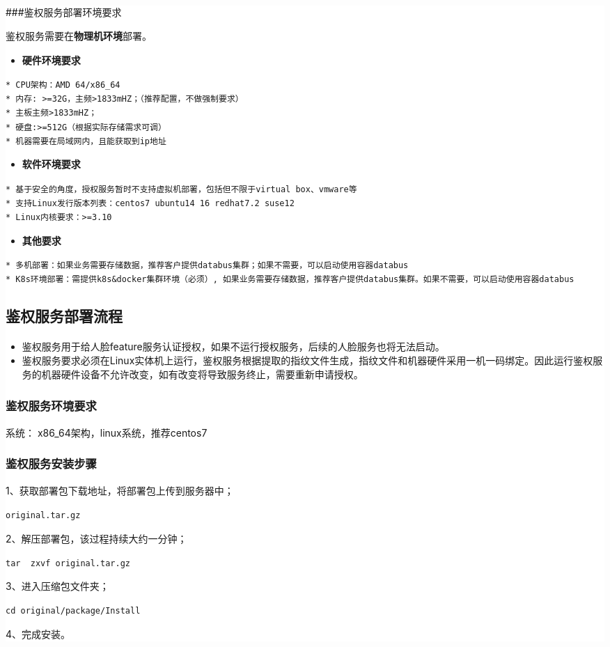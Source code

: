 \###鉴权服务部署环境要求

鉴权服务需要在**物理机环境**部署。

- **硬件环境要求**

```
* CPU架构：AMD 64/x86_64
* 内存: >=32G，主频>1833mHZ；（推荐配置，不做强制要求）
* 主板主频>1833mHZ；
* 硬盘:>=512G（根据实际存储需求可调）
* 机器需要在局域网内，且能获取到ip地址
```

- **软件环境要求**

```
* 基于安全的角度，授权服务暂时不支持虚拟机部署，包括但不限于virtual box、vmware等
* 支持Linux发行版本列表：centos7 ubuntu14 16 redhat7.2 suse12
* Linux内核要求：>=3.10
```

- **其他要求**

```
* 多机部署：如果业务需要存储数据，推荐客户提供databus集群；如果不需要，可以启动使用容器databus
* K8s环境部署：需提供k8s&docker集群环境（必须）, 如果业务需要存储数据，推荐客户提供databus集群。如果不需要，可以启动使用容器databus
```

## 鉴权服务部署流程

- 鉴权服务用于给人脸feature服务认证授权，如果不运行授权服务，后续的人脸服务也将无法启动。
- 鉴权服务要求必须在Linux实体机上运行，鉴权服务根据提取的指纹文件生成，指纹文件和机器硬件采用一机一码绑定。因此运行鉴权服务的机器硬件设备不允许改变，如有改变将导致服务终止，需要重新申请授权。

### 鉴权服务环境要求

系统： x86_64架构，linux系统，推荐centos7

### 鉴权服务安装步骤

1、获取部署包下载地址，将部署包上传到服务器中；

```
original.tar.gz
```

2、解压部署包，该过程持续大约一分钟；

```
tar  zxvf original.tar.gz
```

3、进入压缩包文件夹；

```
cd original/package/Install
```

4、完成安装。
